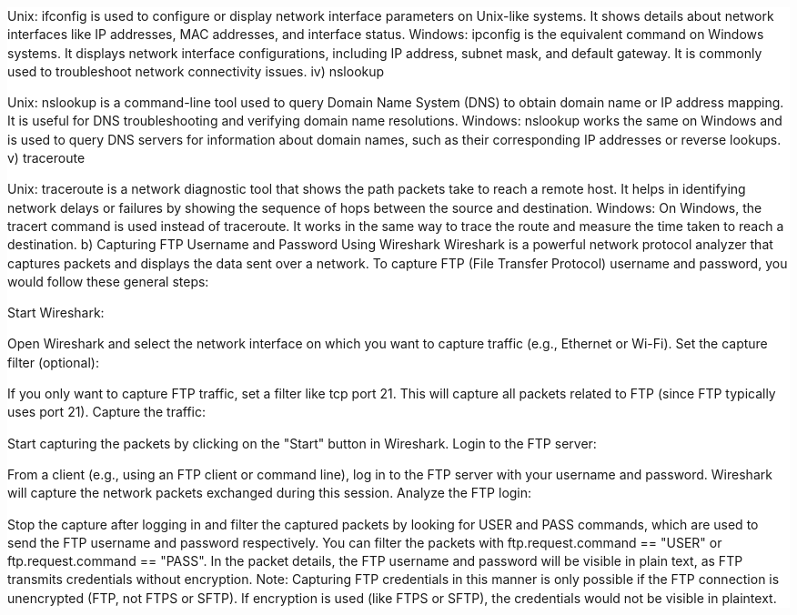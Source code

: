 Unix: ifconfig is used to configure or display network interface parameters on Unix-like systems. It shows details about network interfaces like IP addresses, MAC addresses, and interface status.
Windows: ipconfig is the equivalent command on Windows systems. It displays network interface configurations, including IP address, subnet mask, and default gateway. It is commonly used to troubleshoot network connectivity issues.
iv) nslookup

Unix: nslookup is a command-line tool used to query Domain Name System (DNS) to obtain domain name or IP address mapping. It is useful for DNS troubleshooting and verifying domain name resolutions.
Windows: nslookup works the same on Windows and is used to query DNS servers for information about domain names, such as their corresponding IP addresses or reverse lookups.
v) traceroute

Unix: traceroute is a network diagnostic tool that shows the path packets take to reach a remote host. It helps in identifying network delays or failures by showing the sequence of hops between the source and destination.
Windows: On Windows, the tracert command is used instead of traceroute. It works in the same way to trace the route and measure the time taken to reach a destination.
b) Capturing FTP Username and Password Using Wireshark
Wireshark is a powerful network protocol analyzer that captures packets and displays the data sent over a network. To capture FTP (File Transfer Protocol) username and password, you would follow these general steps:

Start Wireshark:

Open Wireshark and select the network interface on which you want to capture traffic (e.g., Ethernet or Wi-Fi).
Set the capture filter (optional):

If you only want to capture FTP traffic, set a filter like tcp port 21. This will capture all packets related to FTP (since FTP typically uses port 21).
Capture the traffic:

Start capturing the packets by clicking on the "Start" button in Wireshark.
Login to the FTP server:

From a client (e.g., using an FTP client or command line), log in to the FTP server with your username and password. Wireshark will capture the network packets exchanged during this session.
Analyze the FTP login:

Stop the capture after logging in and filter the captured packets by looking for USER and PASS commands, which are used to send the FTP username and password respectively.
You can filter the packets with ftp.request.command == "USER" or ftp.request.command == "PASS".
In the packet details, the FTP username and password will be visible in plain text, as FTP transmits credentials without encryption.
Note: Capturing FTP credentials in this manner is only possible if the FTP connection is unencrypted (FTP, not FTPS or SFTP). If encryption is used (like FTPS or SFTP), the credentials would not be visible in plaintext.
